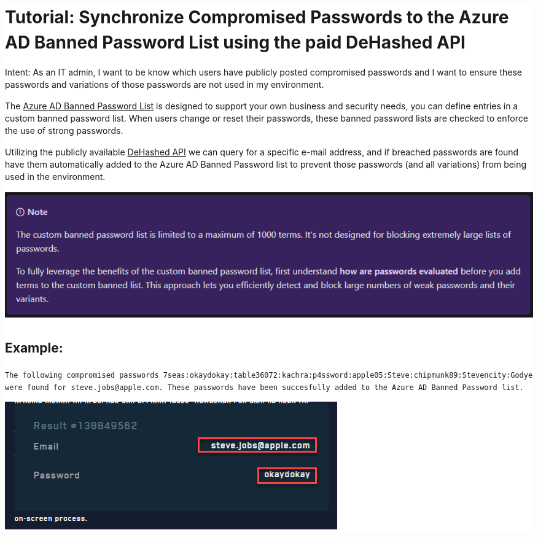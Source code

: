# Tutorial: Synchronize Compromised Passwords to the Azure AD Banned Password List using the paid DeHashed API

Intent: As an IT admin, I want to be know which users have publicly posted compromised passwords and I want to ensure these passwords and variations of those passwords are not used in my environment.

The [Azure AD Banned Password List](https://docs.microsoft.com/azure/active-directory/authentication/concept-password-ban-bad) is designed to support your own business and security needs, you can define entries in a custom banned password list. When users change or reset their passwords, these banned password lists are checked to enforce the use of strong passwords.

Utilizing the publicly available [DeHashed API](https://www.dehashed.com/pricing) we can query for a specific e-mail address, and if breached passwords are found have them automatically added to the Azure AD Banned Password list to prevent those passwords (and all variations) from being used in the environment.

[![Note](./media/note.png)](https://docs.microsoft.com/azure/active-directory/authentication/concept-password-ban-bad#custom-banned-password-list)

## Example:
`The following compromised passwords 7seas:okaydokay:table36072:kachra:p4ssword:apple05:Steve:chipmunk89:Stevencity:Godye were found for steve.jobs@apple.com. These passwords have been succesfully added to the Azure AD Banned Password list.`

   ![Dehashed](./media/dehashed.png)